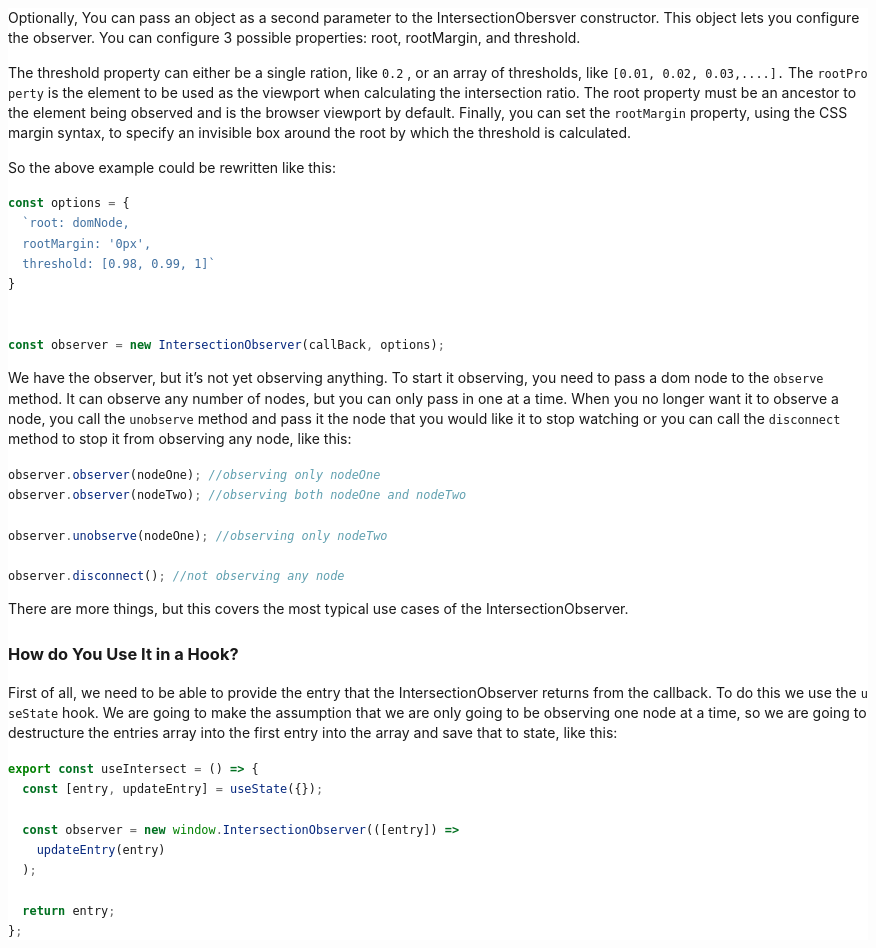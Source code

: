 Optionally, You can pass an object as a second parameter to the IntersectionObersver constructor. This object lets you configure the observer. You can configure 3 possible properties: root, rootMargin, and threshold.

The threshold property can either be a single ration, like `0.2` , or an array of thresholds, like `[0.01, 0.02, 0.03,....].` The `rootProperty` is the element to be used as the viewport when calculating the intersection ratio. The root property must be an ancestor to the element being observed and is the browser viewport by default. Finally, you can set the `rootMargin` property, using the CSS margin syntax, to specify an invisible box around the root by which the threshold is calculated.

So the above example could be rewritten like this:

```javascript
const options = {
  `root: domNode,
  rootMargin: '0px',
  threshold: [0.98, 0.99, 1]`
}


const observer = new IntersectionObserver(callBack, options);
```

We have the observer, but it’s not yet observing anything. To start it observing, you need to pass a dom node to the `observe` method. It can observe any number of nodes, but you can only pass in one at a time. When you no longer want it to observe a node, you call the `unobserve` method and pass it the node that you would like it to stop watching or you can call the `disconnect` method to stop it from observing any node, like this:

```javascript
observer.observer(nodeOne); //observing only nodeOne
observer.observer(nodeTwo); //observing both nodeOne and nodeTwo

observer.unobserve(nodeOne); //observing only nodeTwo

observer.disconnect(); //not observing any node
```

There are more things, but this covers the most typical use cases of the IntersectionObserver.

### How do You Use It in a Hook?

First of all, we need to be able to provide the entry that the IntersectionObserver returns from the callback. To do this we use the `useState` hook. We are going to make the assumption that we are only going to be observing one node at a time, so we are going to destructure the entries array into the first entry into the array and save that to state, like this:

```javascript
export const useIntersect = () => {
  const [entry, updateEntry] = useState({});

  const observer = new window.IntersectionObserver(([entry]) =>
    updateEntry(entry)
  );

  return entry;
};
```
